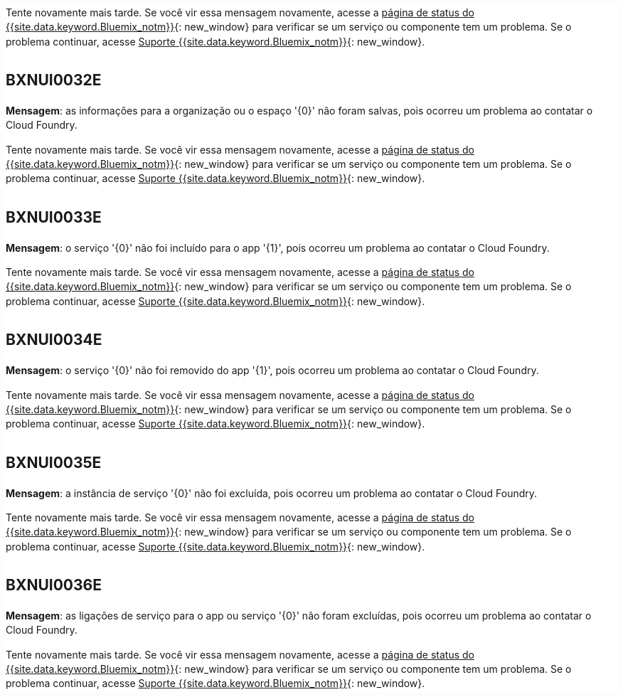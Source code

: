 Tente novamente mais tarde. Se você vir essa mensagem novamente, acesse a [página de status do {{site.data.keyword.Bluemix_notm}}](https://developer.ibm.com/bluemix/support/#status){: new_window} para verificar se um serviço ou componente tem um problema. Se o problema continuar, acesse [Suporte {{site.data.keyword.Bluemix_notm}}](http://ibm.biz/bluemixsupport){: new_window}.

## BXNUI0032E
**Mensagem**: as informações para a organização ou o espaço '{0}' não foram salvas, pois ocorreu um problema ao contatar o Cloud Foundry.

Tente novamente mais tarde. Se você vir essa mensagem novamente, acesse a [página de status do {{site.data.keyword.Bluemix_notm}}](https://developer.ibm.com/bluemix/support/#status){: new_window} para verificar se um serviço ou componente tem um problema. Se o problema continuar, acesse [Suporte {{site.data.keyword.Bluemix_notm}}](http://ibm.biz/bluemixsupport){: new_window}.

## BXNUI0033E
**Mensagem**: o serviço '{0}' não foi incluído para o app '{1}', pois ocorreu um problema ao contatar o Cloud Foundry.

Tente novamente mais tarde. Se você vir essa mensagem novamente, acesse a [página de status do {{site.data.keyword.Bluemix_notm}}](https://developer.ibm.com/bluemix/support/#status){: new_window} para verificar se um serviço ou componente tem um problema. Se o problema continuar, acesse [Suporte {{site.data.keyword.Bluemix_notm}}](http://ibm.biz/bluemixsupport){: new_window}.

## BXNUI0034E
**Mensagem**: o serviço '{0}' não foi removido do app '{1}', pois ocorreu um problema ao contatar o Cloud Foundry.

Tente novamente mais tarde. Se você vir essa mensagem novamente, acesse a [página de status do {{site.data.keyword.Bluemix_notm}}](https://developer.ibm.com/bluemix/support/#status){: new_window} para verificar se um serviço ou componente tem um problema. Se o problema continuar, acesse [Suporte {{site.data.keyword.Bluemix_notm}}](http://ibm.biz/bluemixsupport){: new_window}.

## BXNUI0035E
**Mensagem**: a instância de serviço '{0}' não foi excluída, pois ocorreu um problema ao contatar o Cloud Foundry.

Tente novamente mais tarde. Se você vir essa mensagem novamente, acesse a [página de status do {{site.data.keyword.Bluemix_notm}}](https://developer.ibm.com/bluemix/support/#status){: new_window} para verificar se um serviço ou componente tem um problema. Se o problema continuar, acesse [Suporte {{site.data.keyword.Bluemix_notm}}](http://ibm.biz/bluemixsupport){: new_window}.

## BXNUI0036E
**Mensagem**: as ligações de serviço para o app ou serviço '{0}' não foram excluídas, pois ocorreu um problema ao contatar o Cloud Foundry.

Tente novamente mais tarde. Se você vir essa mensagem novamente, acesse a [página de status do {{site.data.keyword.Bluemix_notm}}](https://developer.ibm.com/bluemix/support/#status){: new_window} para verificar se um serviço ou componente tem um problema. Se o problema continuar, acesse [Suporte {{site.data.keyword.Bluemix_notm}}](http://ibm.biz/bluemixsupport){: new_window}.
